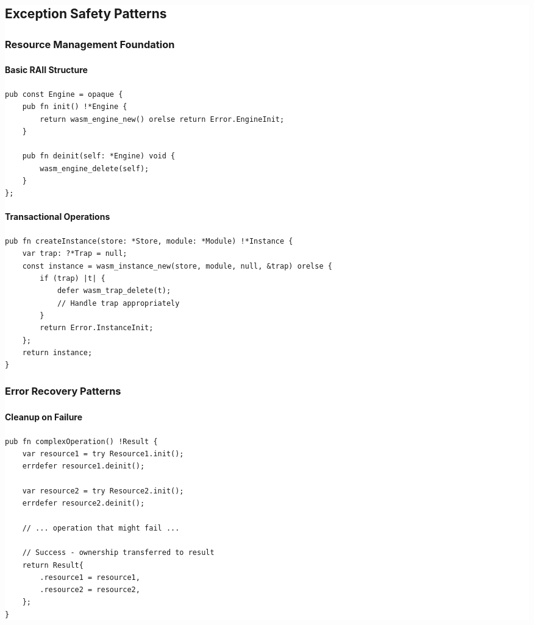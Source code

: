 ## Exception Safety Patterns

### Resource Management Foundation

#### Basic RAII Structure
```zig
pub const Engine = opaque {
    pub fn init() !*Engine {
        return wasm_engine_new() orelse return Error.EngineInit;
    }

    pub fn deinit(self: *Engine) void {
        wasm_engine_delete(self);
    }
};
```

#### Transactional Operations
```zig
pub fn createInstance(store: *Store, module: *Module) !*Instance {
    var trap: ?*Trap = null;
    const instance = wasm_instance_new(store, module, null, &trap) orelse {
        if (trap) |t| {
            defer wasm_trap_delete(t);
            // Handle trap appropriately
        }
        return Error.InstanceInit;
    };
    return instance;
}
```

### Error Recovery Patterns

#### Cleanup on Failure
```zig
pub fn complexOperation() !Result {
    var resource1 = try Resource1.init();
    errdefer resource1.deinit();

    var resource2 = try Resource2.init();
    errdefer resource2.deinit();

    // ... operation that might fail ...

    // Success - ownership transferred to result
    return Result{
        .resource1 = resource1,
        .resource2 = resource2,
    };
}
```
